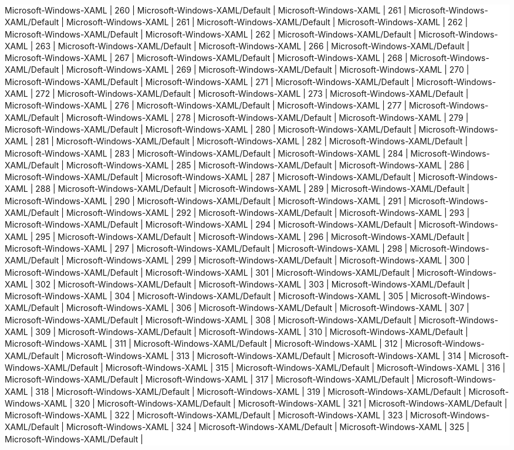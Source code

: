 Microsoft-Windows-XAML  |  260       |  Microsoft-Windows-XAML/Default  |
Microsoft-Windows-XAML  |  261       |  Microsoft-Windows-XAML/Default  |
Microsoft-Windows-XAML  |  261       |  Microsoft-Windows-XAML/Default  |
Microsoft-Windows-XAML  |  262       |  Microsoft-Windows-XAML/Default  |
Microsoft-Windows-XAML  |  262       |  Microsoft-Windows-XAML/Default  |
Microsoft-Windows-XAML  |  263       |  Microsoft-Windows-XAML/Default  |
Microsoft-Windows-XAML  |  266       |  Microsoft-Windows-XAML/Default  |
Microsoft-Windows-XAML  |  267       |  Microsoft-Windows-XAML/Default  |
Microsoft-Windows-XAML  |  268       |  Microsoft-Windows-XAML/Default  |
Microsoft-Windows-XAML  |  269       |  Microsoft-Windows-XAML/Default  |
Microsoft-Windows-XAML  |  270       |  Microsoft-Windows-XAML/Default  |
Microsoft-Windows-XAML  |  271       |  Microsoft-Windows-XAML/Default  |
Microsoft-Windows-XAML  |  272       |  Microsoft-Windows-XAML/Default  |
Microsoft-Windows-XAML  |  273       |  Microsoft-Windows-XAML/Default  |
Microsoft-Windows-XAML  |  276       |  Microsoft-Windows-XAML/Default  |
Microsoft-Windows-XAML  |  277       |  Microsoft-Windows-XAML/Default  |
Microsoft-Windows-XAML  |  278       |  Microsoft-Windows-XAML/Default  |
Microsoft-Windows-XAML  |  279       |  Microsoft-Windows-XAML/Default  |
Microsoft-Windows-XAML  |  280       |  Microsoft-Windows-XAML/Default  |
Microsoft-Windows-XAML  |  281       |  Microsoft-Windows-XAML/Default  |
Microsoft-Windows-XAML  |  282       |  Microsoft-Windows-XAML/Default  |
Microsoft-Windows-XAML  |  283       |  Microsoft-Windows-XAML/Default  |
Microsoft-Windows-XAML  |  284       |  Microsoft-Windows-XAML/Default  |
Microsoft-Windows-XAML  |  285       |  Microsoft-Windows-XAML/Default  |
Microsoft-Windows-XAML  |  286       |  Microsoft-Windows-XAML/Default  |
Microsoft-Windows-XAML  |  287       |  Microsoft-Windows-XAML/Default  |
Microsoft-Windows-XAML  |  288       |  Microsoft-Windows-XAML/Default  |
Microsoft-Windows-XAML  |  289       |  Microsoft-Windows-XAML/Default  |
Microsoft-Windows-XAML  |  290       |  Microsoft-Windows-XAML/Default  |
Microsoft-Windows-XAML  |  291       |  Microsoft-Windows-XAML/Default  |
Microsoft-Windows-XAML  |  292       |  Microsoft-Windows-XAML/Default  |
Microsoft-Windows-XAML  |  293       |  Microsoft-Windows-XAML/Default  |
Microsoft-Windows-XAML  |  294       |  Microsoft-Windows-XAML/Default  |
Microsoft-Windows-XAML  |  295       |  Microsoft-Windows-XAML/Default  |
Microsoft-Windows-XAML  |  296       |  Microsoft-Windows-XAML/Default  |
Microsoft-Windows-XAML  |  297       |  Microsoft-Windows-XAML/Default  |
Microsoft-Windows-XAML  |  298       |  Microsoft-Windows-XAML/Default  |
Microsoft-Windows-XAML  |  299       |  Microsoft-Windows-XAML/Default  |
Microsoft-Windows-XAML  |  300       |  Microsoft-Windows-XAML/Default  |
Microsoft-Windows-XAML  |  301       |  Microsoft-Windows-XAML/Default  |
Microsoft-Windows-XAML  |  302       |  Microsoft-Windows-XAML/Default  |
Microsoft-Windows-XAML  |  303       |  Microsoft-Windows-XAML/Default  |
Microsoft-Windows-XAML  |  304       |  Microsoft-Windows-XAML/Default  |
Microsoft-Windows-XAML  |  305       |  Microsoft-Windows-XAML/Default  |
Microsoft-Windows-XAML  |  306       |  Microsoft-Windows-XAML/Default  |
Microsoft-Windows-XAML  |  307       |  Microsoft-Windows-XAML/Default  |
Microsoft-Windows-XAML  |  308       |  Microsoft-Windows-XAML/Default  |
Microsoft-Windows-XAML  |  309       |  Microsoft-Windows-XAML/Default  |
Microsoft-Windows-XAML  |  310       |  Microsoft-Windows-XAML/Default  |
Microsoft-Windows-XAML  |  311       |  Microsoft-Windows-XAML/Default  |
Microsoft-Windows-XAML  |  312       |  Microsoft-Windows-XAML/Default  |
Microsoft-Windows-XAML  |  313       |  Microsoft-Windows-XAML/Default  |
Microsoft-Windows-XAML  |  314       |  Microsoft-Windows-XAML/Default  |
Microsoft-Windows-XAML  |  315       |  Microsoft-Windows-XAML/Default  |
Microsoft-Windows-XAML  |  316       |  Microsoft-Windows-XAML/Default  |
Microsoft-Windows-XAML  |  317       |  Microsoft-Windows-XAML/Default  |
Microsoft-Windows-XAML  |  318       |  Microsoft-Windows-XAML/Default  |
Microsoft-Windows-XAML  |  319       |  Microsoft-Windows-XAML/Default  |
Microsoft-Windows-XAML  |  320       |  Microsoft-Windows-XAML/Default  |
Microsoft-Windows-XAML  |  321       |  Microsoft-Windows-XAML/Default  |
Microsoft-Windows-XAML  |  322       |  Microsoft-Windows-XAML/Default  |
Microsoft-Windows-XAML  |  323       |  Microsoft-Windows-XAML/Default  |
Microsoft-Windows-XAML  |  324       |  Microsoft-Windows-XAML/Default  |
Microsoft-Windows-XAML  |  325       |  Microsoft-Windows-XAML/Default  |